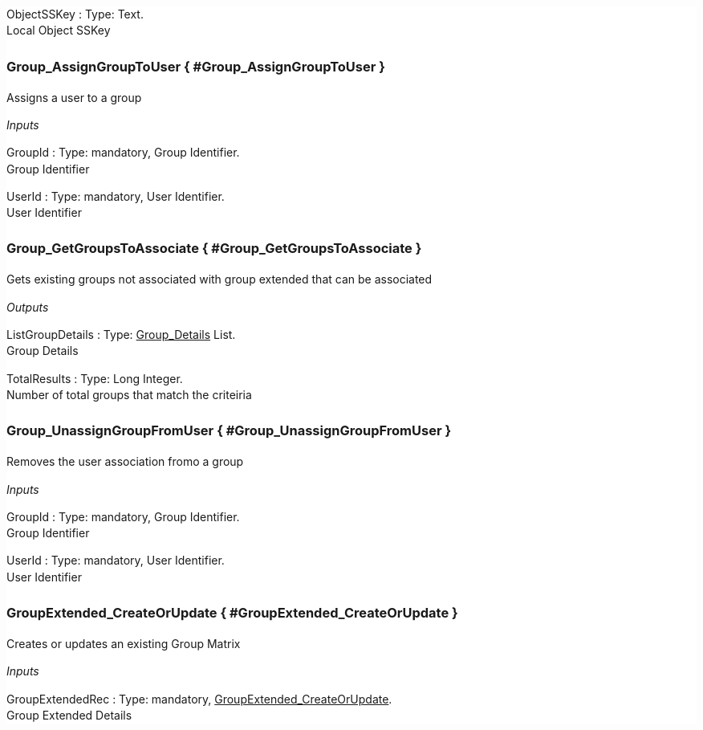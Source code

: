 ObjectSSKey
:   Type: Text.  
    Local Object SSKey

### Group_AssignGroupToUser { #Group_AssignGroupToUser }

Assigns a user to a group

*Inputs*

GroupId
:   Type: mandatory, Group Identifier.  
    Group Identifier

UserId
:   Type: mandatory, User Identifier.  
    User Identifier

### Group_GetGroupsToAssociate { #Group_GetGroupsToAssociate }

Gets existing groups not associated with group extended that can be associated

*Outputs*

ListGroupDetails
:   Type: [Group_Details](<#Structure_Group_Details>) List.  
    Group Details

TotalResults
:   Type: Long Integer.  
    Number of total groups that match the criteiria

### Group_UnassignGroupFromUser { #Group_UnassignGroupFromUser }

Removes the user association fromo a group

*Inputs*

GroupId
:   Type: mandatory, Group Identifier.  
    Group Identifier

UserId
:   Type: mandatory, User Identifier.  
    User Identifier

### GroupExtended_CreateOrUpdate { #GroupExtended_CreateOrUpdate }

Creates or updates an existing Group Matrix

*Inputs*

GroupExtendedRec
:   Type: mandatory, [GroupExtended_CreateOrUpdate](<#Structure_GroupExtended_CreateOrUpdate>).  
    Group Extended Details
